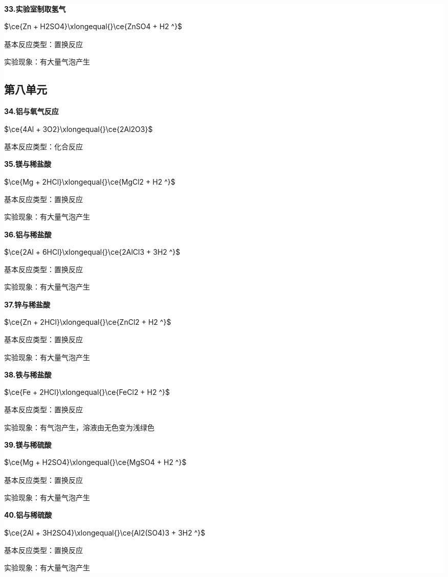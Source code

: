 **33.实验室制取氢气**

$\ce{Zn + H2SO4}\xlongequal{}\ce{ZnSO4 + H2 ^}$

基本反应类型：置换反应

实验现象：有大量气泡产生

## 第八单元

**34.铝与氧气反应**

$\ce{4Al + 3O2}\xlongequal{}\ce{2Al2O3}$

基本反应类型：化合反应

**35.镁与稀盐酸**

$\ce{Mg + 2HCl}\xlongequal{}\ce{MgCl2 + H2 ^}$

基本反应类型：置换反应

实验现象：有大量气泡产生

**36.铝与稀盐酸**	

$\ce{2Al + 6HCl}\xlongequal{}\ce{2AlCl3 + 3H2 ^}$

基本反应类型：置换反应

实验现象：有大量气泡产生

**37.锌与稀盐酸**

$\ce{Zn + 2HCl}\xlongequal{}\ce{ZnCl2 + H2 ^}$

基本反应类型：置换反应

实验现象：有大量气泡产生

**38.铁与稀盐酸**

$\ce{Fe + 2HCl}\xlongequal{}\ce{FeCl2 + H2 ^}$

基本反应类型：置换反应

实验现象：有气泡产生，溶液由无色变为浅绿色

**39.镁与稀硫酸**

$\ce{Mg + H2SO4}\xlongequal{}\ce{MgSO4 + H2 ^}$

基本反应类型：置换反应

实验现象：有大量气泡产生

**40.铝与稀硫酸**

$\ce{2Al + 3H2SO4}\xlongequal{}\ce{Al2(SO4)3 + 3H2 ^}$

基本反应类型：置换反应

实验现象：有大量气泡产生
